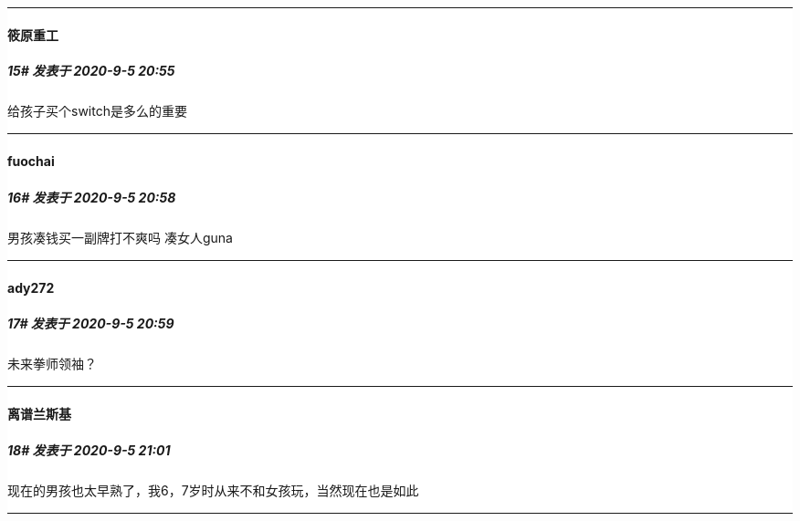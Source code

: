 





*****

####  筱原重工  
##### 15#       发表于 2020-9-5 20:55




给孩子买个switch是多么的重要







*****

####  fuochai  
##### 16#       发表于 2020-9-5 20:58




男孩凑钱买一副牌打不爽吗 凑女人guna







*****

####  ady272  
##### 17#       发表于 2020-9-5 20:59




未来拳师领袖？







*****

####  离谱兰斯基  
##### 18#       发表于 2020-9-5 21:01




现在的男孩也太早熟了，我6，7岁时从来不和女孩玩，当然现在也是如此







*****
